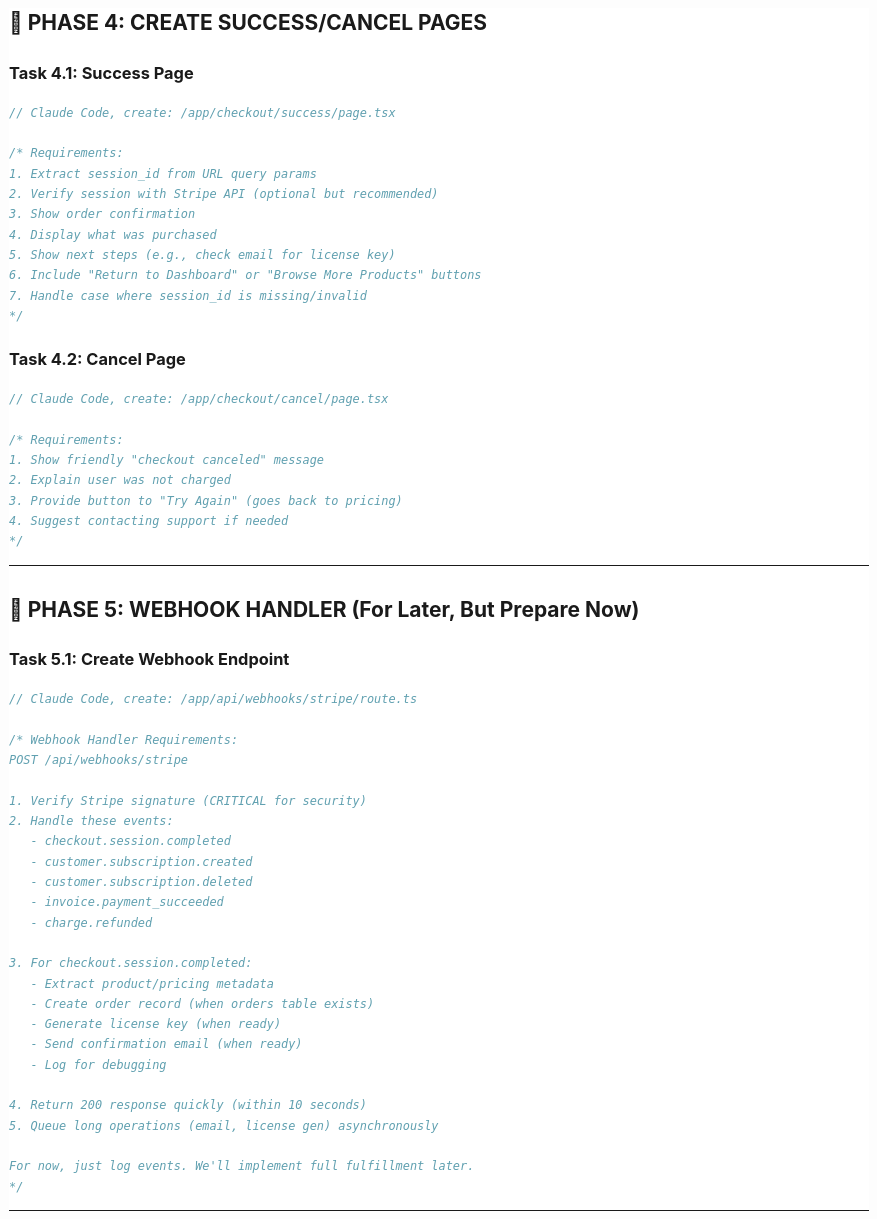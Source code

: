 ## 🎯 PHASE 4: CREATE SUCCESS/CANCEL PAGES

### Task 4.1: Success Page
```typescript
// Claude Code, create: /app/checkout/success/page.tsx

/* Requirements:
1. Extract session_id from URL query params
2. Verify session with Stripe API (optional but recommended)
3. Show order confirmation
4. Display what was purchased
5. Show next steps (e.g., check email for license key)
6. Include "Return to Dashboard" or "Browse More Products" buttons
7. Handle case where session_id is missing/invalid
*/
```

### Task 4.2: Cancel Page
```typescript
// Claude Code, create: /app/checkout/cancel/page.tsx

/* Requirements:
1. Show friendly "checkout canceled" message
2. Explain user was not charged
3. Provide button to "Try Again" (goes back to pricing)
4. Suggest contacting support if needed
*/
```

---

## 🎯 PHASE 5: WEBHOOK HANDLER (For Later, But Prepare Now)

### Task 5.1: Create Webhook Endpoint
```typescript
// Claude Code, create: /app/api/webhooks/stripe/route.ts

/* Webhook Handler Requirements:
POST /api/webhooks/stripe

1. Verify Stripe signature (CRITICAL for security)
2. Handle these events:
   - checkout.session.completed
   - customer.subscription.created
   - customer.subscription.deleted
   - invoice.payment_succeeded
   - charge.refunded

3. For checkout.session.completed:
   - Extract product/pricing metadata
   - Create order record (when orders table exists)
   - Generate license key (when ready)
   - Send confirmation email (when ready)
   - Log for debugging

4. Return 200 response quickly (within 10 seconds)
5. Queue long operations (email, license gen) asynchronously

For now, just log events. We'll implement full fulfillment later.
*/
```

---
